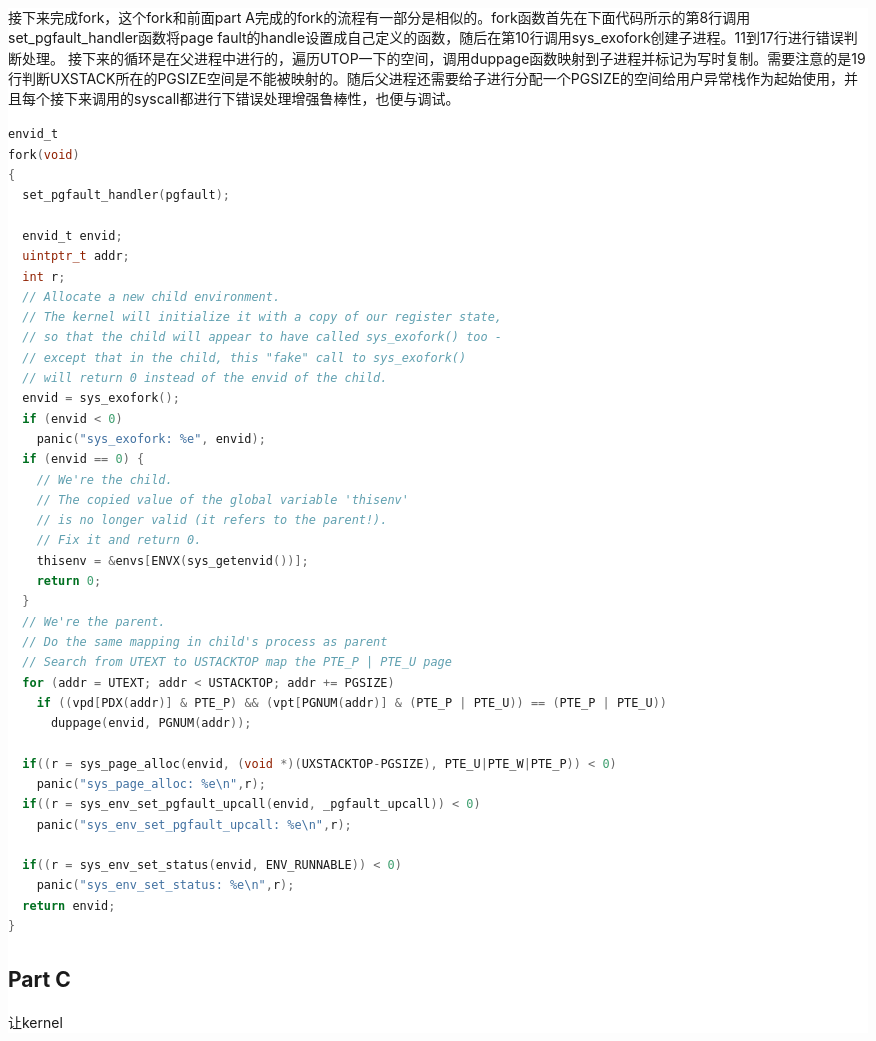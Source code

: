 接下来完成fork，这个fork和前面part A完成的fork的流程有一部分是相似的。fork函数首先在下面代码所示的第8行调用set_pgfault_handler函数将page fault的handle设置成自己定义的函数，随后在第10行调用sys_exofork创建子进程。11到17行进行错误判断处理。
接下来的循环是在父进程中进行的，遍历UTOP一下的空间，调用duppage函数映射到子进程并标记为写时复制。需要注意的是19行判断UXSTACK所在的PGSIZE空间是不能被映射的。随后父进程还需要给子进行分配一个PGSIZE的空间给用户异常栈作为起始使用，并且每个接下来调用的syscall都进行下错误处理增强鲁棒性，也便与调试。 

```c
envid_t
fork(void)
{
  set_pgfault_handler(pgfault);

  envid_t envid;
  uintptr_t addr;
  int r;
  // Allocate a new child environment.
  // The kernel will initialize it with a copy of our register state,
  // so that the child will appear to have called sys_exofork() too -
  // except that in the child, this "fake" call to sys_exofork()
  // will return 0 instead of the envid of the child.
  envid = sys_exofork();
  if (envid < 0)
    panic("sys_exofork: %e", envid);
  if (envid == 0) {
    // We're the child.
    // The copied value of the global variable 'thisenv'
    // is no longer valid (it refers to the parent!).
    // Fix it and return 0.
    thisenv = &envs[ENVX(sys_getenvid())];
    return 0;
  }
  // We're the parent.
  // Do the same mapping in child's process as parent
  // Search from UTEXT to USTACKTOP map the PTE_P | PTE_U page
  for (addr = UTEXT; addr < USTACKTOP; addr += PGSIZE)
    if ((vpd[PDX(addr)] & PTE_P) && (vpt[PGNUM(addr)] & (PTE_P | PTE_U)) == (PTE_P | PTE_U))
      duppage(envid, PGNUM(addr));

  if((r = sys_page_alloc(envid, (void *)(UXSTACKTOP-PGSIZE), PTE_U|PTE_W|PTE_P)) < 0)
    panic("sys_page_alloc: %e\n",r);
  if((r = sys_env_set_pgfault_upcall(envid, _pgfault_upcall)) < 0)
    panic("sys_env_set_pgfault_upcall: %e\n",r);

  if((r = sys_env_set_status(envid, ENV_RUNNABLE)) < 0)
    panic("sys_env_set_status: %e\n",r);
  return envid;
}
```

## Part C

让kernel
